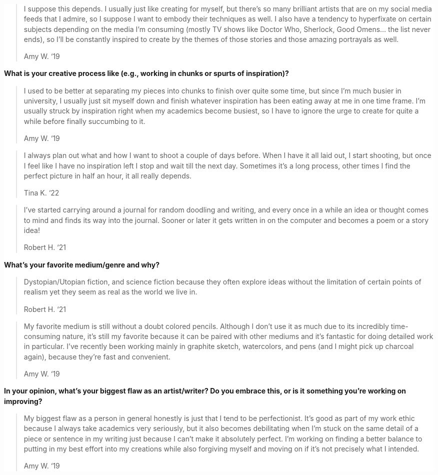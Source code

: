 > I suppose this depends. I usually just like creating for myself, but there’s so many
> brilliant artists that are on my social media feeds that I admire, so I suppose I want to
> embody their techniques as well. I also have a tendency to hyperfixate on certain subjects
> depending on the media I’m consuming (mostly TV shows like Doctor Who, Sherlock,
> Good Omens... the list never ends), so I’ll be constantly inspired to create by the themes
> of those stories and those amazing portrayals as well.
>
> Amy W. ‘19

**What is your creative process like (e.g., working in chunks or spurts of inspiration)?**

> I used to be better at separating my pieces into chunks to finish over quite some time,
> but since I’m much busier in university, I usually just sit myself down and finish
> whatever inspiration has been eating away at me in one time frame. I’m usually struck by
> inspiration right when my academics become busiest, so I have to ignore the urge to
> create for quite a while before finally succumbing to it.
>
> Amy W. ‘19

> I always plan out what and how I want to shoot a couple of days before. When I have it all laid out, I start shooting, but once I feel like I have no inspiration left I stop and wait till the next day. Sometimes it’s a long process, other times I find the perfect picture in half an hour, it all really depends.
>
> Tina K. ‘22

> I’ve started carrying around a journal for random doodling and writing, and every once in a while an idea or thought comes to mind and finds its way into the journal. Sooner or later it gets written in on the computer and becomes a poem or a story idea! 
>
> Robert H. ‘21

**What’s your favorite medium/genre and why?**

> Dystopian/Utopian fiction, and science fiction because they often explore ideas without the limitation of certain points of realism yet they seem as real as the world we live in. 
>
> Robert H. ‘21

> My favorite medium is still without a doubt colored pencils. Although I don’t use it as
> much due to its incredibly time-consuming nature, it’s still my favorite because it can be
> paired with other mediums and it’s fantastic for doing detailed work in particular. I’ve
> recently been working mainly in graphite sketch, watercolors, and pens (and I might pick
> up charcoal again), because they’re fast and convenient.
>
> Amy W. ‘19

**In your opinion, what’s your biggest flaw as an artist/writer? Do you embrace this, or is it**
**something you’re working on improving?**

> My biggest flaw as a person in general honestly is just that I tend to be perfectionist. It’s
> good as part of my work ethic because I always take academics very seriously, but it also
> becomes debilitating when I’m stuck on the same detail of a piece or sentence in my
> writing just because I can’t make it absolutely perfect. I’m working on finding a better
> balance to putting in my best effort into my creations while also forgiving myself and
> moving on if it’s not precisely what I intended.
>
> Amy W. ‘19
